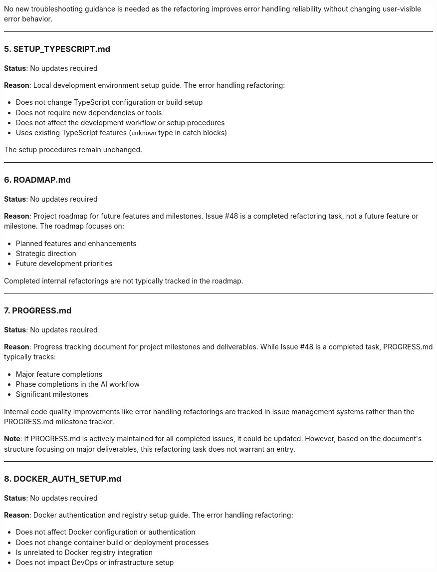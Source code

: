No new troubleshooting guidance is needed as the refactoring improves error handling reliability without changing user-visible error behavior.

---

### 5. SETUP_TYPESCRIPT.md
**Status**: No updates required

**Reason**: Local development environment setup guide. The error handling refactoring:
- Does not change TypeScript configuration or build setup
- Does not require new dependencies or tools
- Does not affect the development workflow or setup procedures
- Uses existing TypeScript features (`unknown` type in catch blocks)

The setup procedures remain unchanged.

---

### 6. ROADMAP.md
**Status**: No updates required

**Reason**: Project roadmap for future features and milestones. Issue #48 is a completed refactoring task, not a future feature or milestone. The roadmap focuses on:
- Planned features and enhancements
- Strategic direction
- Future development priorities

Completed internal refactorings are not typically tracked in the roadmap.

---

### 7. PROGRESS.md
**Status**: No updates required

**Reason**: Progress tracking document for project milestones and deliverables. While Issue #48 is a completed task, PROGRESS.md typically tracks:
- Major feature completions
- Phase completions in the AI workflow
- Significant milestones

Internal code quality improvements like error handling refactorings are tracked in issue management systems rather than the PROGRESS.md milestone tracker.

**Note**: If PROGRESS.md is actively maintained for all completed issues, it could be updated. However, based on the document's structure focusing on major deliverables, this refactoring task does not warrant an entry.

---

### 8. DOCKER_AUTH_SETUP.md
**Status**: No updates required

**Reason**: Docker authentication and registry setup guide. The error handling refactoring:
- Does not affect Docker configuration or authentication
- Does not change container build or deployment processes
- Is unrelated to Docker registry integration
- Does not impact DevOps or infrastructure setup
